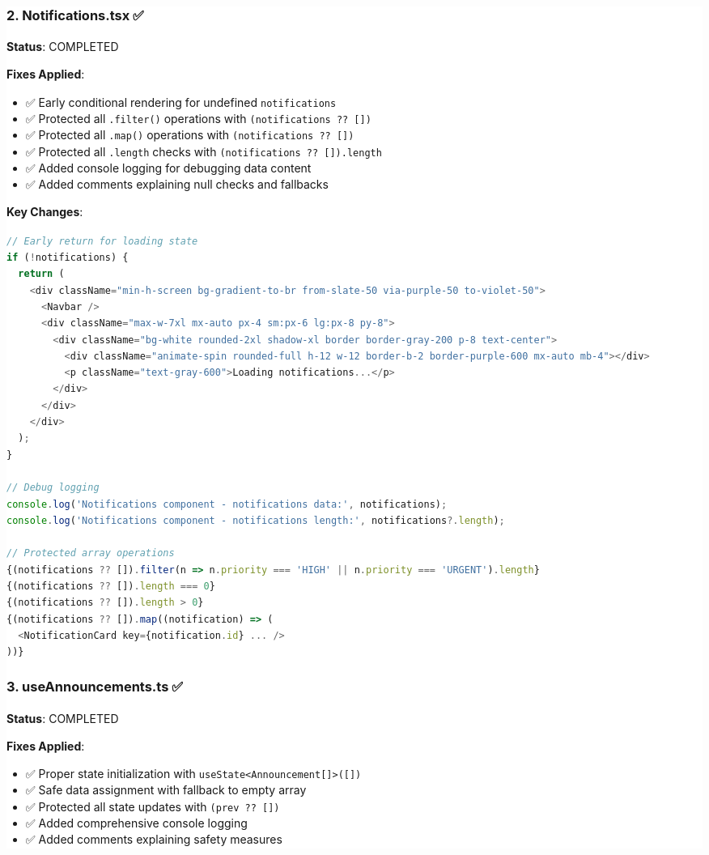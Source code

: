 ### 2. **Notifications.tsx** ✅
**Status**: COMPLETED

**Fixes Applied**:
- ✅ Early conditional rendering for undefined `notifications`
- ✅ Protected all `.filter()` operations with `(notifications ?? [])`
- ✅ Protected all `.map()` operations with `(notifications ?? [])`
- ✅ Protected all `.length` checks with `(notifications ?? []).length`
- ✅ Added console logging for debugging data content
- ✅ Added comments explaining null checks and fallbacks

**Key Changes**:
```typescript
// Early return for loading state
if (!notifications) {
  return (
    <div className="min-h-screen bg-gradient-to-br from-slate-50 via-purple-50 to-violet-50">
      <Navbar />
      <div className="max-w-7xl mx-auto px-4 sm:px-6 lg:px-8 py-8">
        <div className="bg-white rounded-2xl shadow-xl border border-gray-200 p-8 text-center">
          <div className="animate-spin rounded-full h-12 w-12 border-b-2 border-purple-600 mx-auto mb-4"></div>
          <p className="text-gray-600">Loading notifications...</p>
        </div>
      </div>
    </div>
  );
}

// Debug logging
console.log('Notifications component - notifications data:', notifications);
console.log('Notifications component - notifications length:', notifications?.length);

// Protected array operations
{(notifications ?? []).filter(n => n.priority === 'HIGH' || n.priority === 'URGENT').length}
{(notifications ?? []).length === 0}
{(notifications ?? []).length > 0}
{(notifications ?? []).map((notification) => (
  <NotificationCard key={notification.id} ... />
))}
```

### 3. **useAnnouncements.ts** ✅
**Status**: COMPLETED

**Fixes Applied**:
- ✅ Proper state initialization with `useState<Announcement[]>([])`
- ✅ Safe data assignment with fallback to empty array
- ✅ Protected all state updates with `(prev ?? [])`
- ✅ Added comprehensive console logging
- ✅ Added comments explaining safety measures
